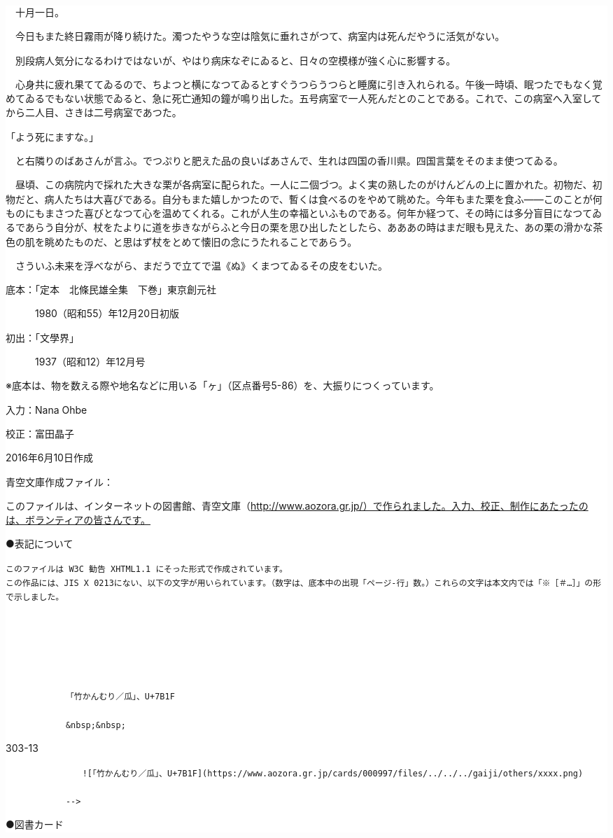 
　十月一日。

　今日もまた終日霧雨が降り続けた。濁つたやうな空は陰気に垂れさがつて、病室内は死んだやうに活気がない。

　別段病人気分になるわけではないが、やはり病床なぞにゐると、日々の空模様が強く心に影響する。

　心身共に疲れ果ててゐるので、ちよつと横になつてゐるとすぐうつらうつらと睡魔に引き入れられる。午後一時頃、眠つたでもなく覚めてゐるでもない状態でゐると、急に死亡通知の鐘が鳴り出した。五号病室で一人死んだとのことである。これで、この病室へ入室してから二人目、さきは二号病室であつた。

「よう死にますな。」

　と右隣りのばあさんが言ふ。でつぷりと肥えた品の良いばあさんで、生れは四国の香川県。四国言葉をそのまま使つてゐる。

　昼頃、この病院内で採れた大きな栗が各病室に配られた。一人に二個づつ。よく実の熟したのがけんどんの上に置かれた。初物だ、初物だと、病人たちは大喜びである。自分もまた嬉しかつたので、暫くは食べるのをやめて眺めた。今年もまた栗を食ふ――このことが何ものにもまさつた喜びとなつて心を温めてくれる。これが人生の幸福といふものである。何年か経つて、その時には多分盲目になつてゐるであらう自分が、杖をたよりに道を歩きながらふと今日の栗を思ひ出したとしたら、あああの時はまだ眼も見えた、あの栗の滑かな茶色の肌を眺めたものだ、と思はず杖をとめて懐旧の念にうたれることであらう。

　さういふ未来を浮べながら、まだうで立てで温《ぬ》くまつてゐるその皮をむいた。













底本：「定本　北條民雄全集　下巻」東京創元社

　　　1980（昭和55）年12月20日初版

初出：「文學界」

　　　1937（昭和12）年12月号

※底本は、物を数える際や地名などに用いる「ヶ」（区点番号5-86）を、大振りにつくっています。

入力：Nana Ohbe

校正：富田晶子

2016年6月10日作成

青空文庫作成ファイル：

このファイルは、インターネットの図書館、青空文庫（http://www.aozora.gr.jp/）で作られました。入力、校正、制作にあたったのは、ボランティアの皆さんです。











●表記について


	このファイルは W3C 勧告 XHTML1.1 にそった形式で作成されています。
	この作品には、JIS X 0213にない、以下の文字が用いられています。（数字は、底本中の出現「ページ-行」数。）これらの文字は本文内では「※［＃…］」の形で示しました。



		
			
				
				「竹かんむり／瓜」、U+7B1F
				
				&nbsp;&nbsp;
				
303-13				
				
				　　![「竹かんむり／瓜」、U+7B1F](https://www.aozora.gr.jp/cards/000997/files/../../../gaiji/others/xxxx.png)
				
				-->
			
		






●図書カード